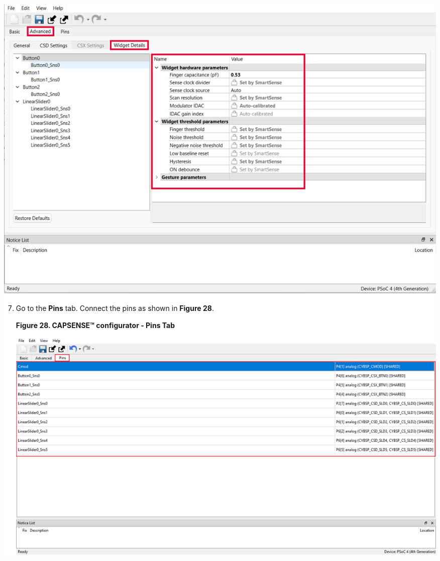    ![](images/advanced-widget-details-149-kit.png)

7. Go to the **Pins** tab. Connect the pins as shown in **Figure 28**.

     **Figure 28. CAPSENSE&trade; configurator - Pins Tab**

      ![](images/pins-tab-149-kit.png)
